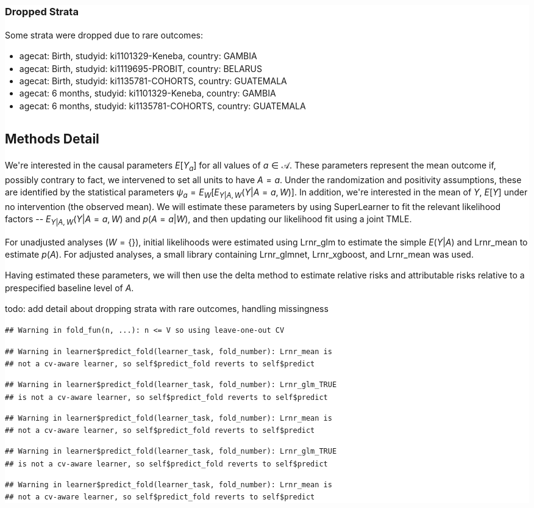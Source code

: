 ### Dropped Strata

Some strata were dropped due to rare outcomes:

* agecat: Birth, studyid: ki1101329-Keneba, country: GAMBIA
* agecat: Birth, studyid: ki1119695-PROBIT, country: BELARUS
* agecat: Birth, studyid: ki1135781-COHORTS, country: GUATEMALA
* agecat: 6 months, studyid: ki1101329-Keneba, country: GAMBIA
* agecat: 6 months, studyid: ki1135781-COHORTS, country: GUATEMALA

## Methods Detail

We're interested in the causal parameters $E[Y_a]$ for all values of $a \in \mathcal{A}$. These parameters represent the mean outcome if, possibly contrary to fact, we intervened to set all units to have $A=a$. Under the randomization and positivity assumptions, these are identified by the statistical parameters $\psi_a=E_W[E_{Y|A,W}(Y|A=a,W)]$.  In addition, we're interested in the mean of $Y$, $E[Y]$ under no intervention (the observed mean). We will estimate these parameters by using SuperLearner to fit the relevant likelihood factors -- $E_{Y|A,W}(Y|A=a,W)$ and $p(A=a|W)$, and then updating our likelihood fit using a joint TMLE.

For unadjusted analyses ($W=\{\}$), initial likelihoods were estimated using Lrnr_glm to estimate the simple $E(Y|A)$ and Lrnr_mean to estimate $p(A)$. For adjusted analyses, a small library containing Lrnr_glmnet, Lrnr_xgboost, and Lrnr_mean was used.

Having estimated these parameters, we will then use the delta method to estimate relative risks and attributable risks relative to a prespecified baseline level of $A$.

todo: add detail about dropping strata with rare outcomes, handling missingness



```
## Warning in fold_fun(n, ...): n <= V so using leave-one-out CV
```

```
## Warning in learner$predict_fold(learner_task, fold_number): Lrnr_mean is
## not a cv-aware learner, so self$predict_fold reverts to self$predict
```

```
## Warning in learner$predict_fold(learner_task, fold_number): Lrnr_glm_TRUE
## is not a cv-aware learner, so self$predict_fold reverts to self$predict
```

```
## Warning in learner$predict_fold(learner_task, fold_number): Lrnr_mean is
## not a cv-aware learner, so self$predict_fold reverts to self$predict
```

```
## Warning in learner$predict_fold(learner_task, fold_number): Lrnr_glm_TRUE
## is not a cv-aware learner, so self$predict_fold reverts to self$predict
```

```
## Warning in learner$predict_fold(learner_task, fold_number): Lrnr_mean is
## not a cv-aware learner, so self$predict_fold reverts to self$predict
```
